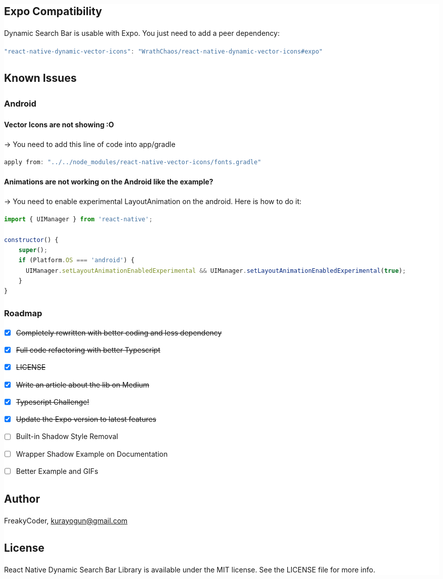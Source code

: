 ## Expo Compatibility

Dynamic Search Bar is usable with Expo. You just need to add a peer dependency:

```js
"react-native-dynamic-vector-icons": "WrathChaos/react-native-dynamic-vector-icons#expo"
```

## Known Issues

### Android

#### Vector Icons are not showing :O

-> You need to add this line of code into app/gradle

```java
apply from: "../../node_modules/react-native-vector-icons/fonts.gradle"
```

#### Animations are not working on the Android like the example?

-> You need to enable experimental LayoutAnimation on the android. Here is how to do it:

```js
import { UIManager } from 'react-native';

constructor() {
    super();
    if (Platform.OS === 'android') {
      UIManager.setLayoutAnimationEnabledExperimental && UIManager.setLayoutAnimationEnabledExperimental(true);
    }
}
```

### Roadmap

- [x] ~~Completely rewritten with better coding and less dependency~~
- [x] ~~Full code refactoring with better Typescript~~
- [x] ~~LICENSE~~
- [x] ~~Write an article about the lib on Medium~~
- [x] ~~Typescript Challenge!~~
- [x] ~~Update the Expo version to latest features~~
- [ ] Built-in Shadow Style Removal
- [ ] Wrapper Shadow Example on Documentation
- [ ] Better Example and GIFs


## Author

FreakyCoder, kurayogun@gmail.com

## License

React Native Dynamic Search Bar Library is available under the MIT license. See the LICENSE file for more info.

